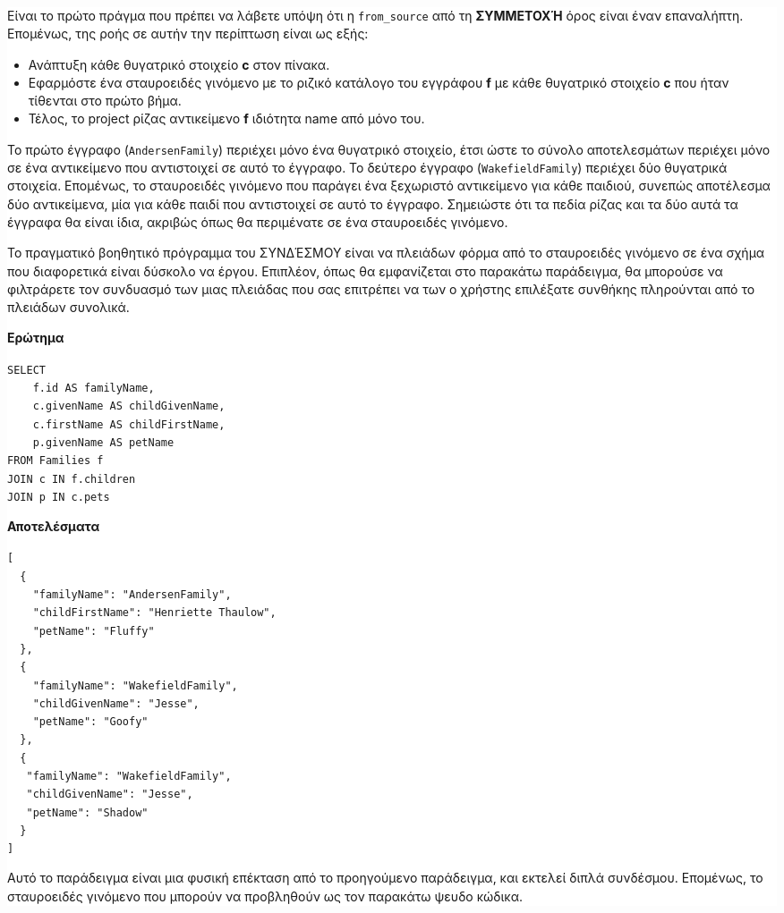 

Είναι το πρώτο πράγμα που πρέπει να λάβετε υπόψη ότι η `from_source` από τη **ΣΥΜΜΕΤΟΧΉ** όρος είναι έναν επαναλήπτη. Επομένως, της ροής σε αυτήν την περίπτωση είναι ως εξής:  

-   Ανάπτυξη κάθε θυγατρικό στοιχείο **c** στον πίνακα.
-   Εφαρμόστε ένα σταυροειδές γινόμενο με το ριζικό κατάλογο του εγγράφου **f** με κάθε θυγατρικό στοιχείο **c** που ήταν τίθενται στο πρώτο βήμα.
-   Τέλος, το project ρίζας αντικείμενο **f** ιδιότητα name από μόνο του. 

Το πρώτο έγγραφο (`AndersenFamily`) περιέχει μόνο ένα θυγατρικό στοιχείο, έτσι ώστε το σύνολο αποτελεσμάτων περιέχει μόνο σε ένα αντικείμενο που αντιστοιχεί σε αυτό το έγγραφο. Το δεύτερο έγγραφο (`WakefieldFamily`) περιέχει δύο θυγατρικά στοιχεία. Επομένως, το σταυροειδές γινόμενο που παράγει ένα ξεχωριστό αντικείμενο για κάθε παιδιού, συνεπώς αποτέλεσμα δύο αντικείμενα, μία για κάθε παιδί που αντιστοιχεί σε αυτό το έγγραφο. Σημειώστε ότι τα πεδία ρίζας και τα δύο αυτά τα έγγραφα θα είναι ίδια, ακριβώς όπως θα περιμένατε σε ένα σταυροειδές γινόμενο.

Το πραγματικό βοηθητικό πρόγραμμα του ΣΥΝΔΈΣΜΟΥ είναι να πλειάδων φόρμα από το σταυροειδές γινόμενο σε ένα σχήμα που διαφορετικά είναι δύσκολο να έργου. Επιπλέον, όπως θα εμφανίζεται στο παρακάτω παράδειγμα, θα μπορούσε να φιλτράρετε τον συνδυασμό των μιας πλειάδας που σας επιτρέπει να των ο χρήστης επιλέξατε συνθήκης πληρούνται από το πλειάδων συνολικά.

**Ερώτημα**

    SELECT 
        f.id AS familyName,
        c.givenName AS childGivenName,
        c.firstName AS childFirstName,
        p.givenName AS petName 
    FROM Families f 
    JOIN c IN f.children 
    JOIN p IN c.pets
 
**Αποτελέσματα**

    [
      {
        "familyName": "AndersenFamily", 
        "childFirstName": "Henriette Thaulow", 
        "petName": "Fluffy"
      }, 
      {
        "familyName": "WakefieldFamily", 
        "childGivenName": "Jesse", 
        "petName": "Goofy"
      }, 
      {
       "familyName": "WakefieldFamily", 
       "childGivenName": "Jesse", 
       "petName": "Shadow"
      }
    ]



Αυτό το παράδειγμα είναι μια φυσική επέκταση από το προηγούμενο παράδειγμα, και εκτελεί διπλά συνδέσμου. Επομένως, το σταυροειδές γινόμενο που μπορούν να προβληθούν ως τον παρακάτω ψευδο κώδικα.
